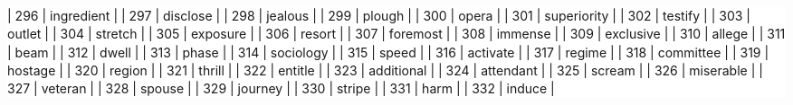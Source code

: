 |    296 | ingredient      |
|    297 | disclose        |
|    298 | jealous         |
|    299 | plough          |
|    300 | opera           |
|    301 | superiority     |
|    302 | testify         |
|    303 | outlet          |
|    304 | stretch         |
|    305 | exposure        |
|    306 | resort          |
|    307 | foremost        |
|    308 | immense         |
|    309 | exclusive       |
|    310 | allege          |
|    311 | beam            |
|    312 | dwell           |
|    313 | phase           |
|    314 | sociology       |
|    315 | speed           |
|    316 | activate        |
|    317 | regime          |
|    318 | committee       |
|    319 | hostage         |
|    320 | region          |
|    321 | thrill          |
|    322 | entitle         |
|    323 | additional      |
|    324 | attendant       |
|    325 | scream          |
|    326 | miserable       |
|    327 | veteran         |
|    328 | spouse          |
|    329 | journey         |
|    330 | stripe          |
|    331 | harm            |
|    332 | induce          |